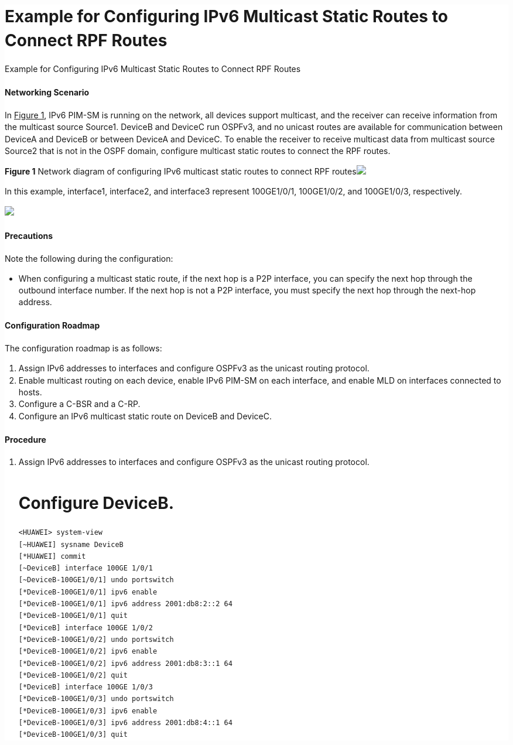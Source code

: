 Example for Configuring IPv6 Multicast Static Routes to Connect RPF Routes
==========================================================================

Example for Configuring IPv6 Multicast Static Routes to Connect RPF Routes

#### Networking Scenario

In [Figure 1](#EN-US_TASK_0000001533240822__fig1912652714446), IPv6 PIM-SM is running on the network, all devices support multicast, and the receiver can receive information from the multicast source Source1. DeviceB and DeviceC run OSPFv3, and no unicast routes are available for communication between DeviceA and DeviceB or between DeviceA and DeviceC. To enable the receiver to receive multicast data from multicast source Source2 that is not in the OSPF domain, configure multicast static routes to connect the RPF routes.

**Figure 1** Network diagram of configuring IPv6 multicast static routes to connect RPF routes![](public_sys-resources/note_3.0-en-us.png) 

In this example, interface1, interface2, and interface3 represent 100GE1/0/1, 100GE1/0/2, and 100GE1/0/3, respectively.


  
![](figure/en-us_image_0000001583640761.png)
#### Precautions

Note the following during the configuration:

* When configuring a multicast static route, if the next hop is a P2P interface, you can specify the next hop through the outbound interface number. If the next hop is not a P2P interface, you must specify the next hop through the next-hop address.

#### Configuration Roadmap

The configuration roadmap is as follows:

1. Assign IPv6 addresses to interfaces and configure OSPFv3 as the unicast routing protocol.
2. Enable multicast routing on each device, enable IPv6 PIM-SM on each interface, and enable MLD on interfaces connected to hosts.
3. Configure a C-BSR and a C-RP.
4. Configure an IPv6 multicast static route on DeviceB and DeviceC.


#### Procedure

1. Assign IPv6 addresses to interfaces and configure OSPFv3 as the unicast routing protocol.
   
   
   
   # Configure DeviceB.
   
   ```
   <HUAWEI> system-view
   [~HUAWEI] sysname DeviceB
   [*HUAWEI] commit
   [~DeviceB] interface 100GE 1/0/1
   [~DeviceB-100GE1/0/1] undo portswitch
   [*DeviceB-100GE1/0/1] ipv6 enable
   [*DeviceB-100GE1/0/1] ipv6 address 2001:db8:2::2 64
   [*DeviceB-100GE1/0/1] quit
   [*DeviceB] interface 100GE 1/0/2
   [*DeviceB-100GE1/0/2] undo portswitch
   [*DeviceB-100GE1/0/2] ipv6 enable
   [*DeviceB-100GE1/0/2] ipv6 address 2001:db8:3::1 64
   [*DeviceB-100GE1/0/2] quit
   [*DeviceB] interface 100GE 1/0/3
   [*DeviceB-100GE1/0/3] undo portswitch
   [*DeviceB-100GE1/0/3] ipv6 enable
   [*DeviceB-100GE1/0/3] ipv6 address 2001:db8:4::1 64
   [*DeviceB-100GE1/0/3] quit
   ```